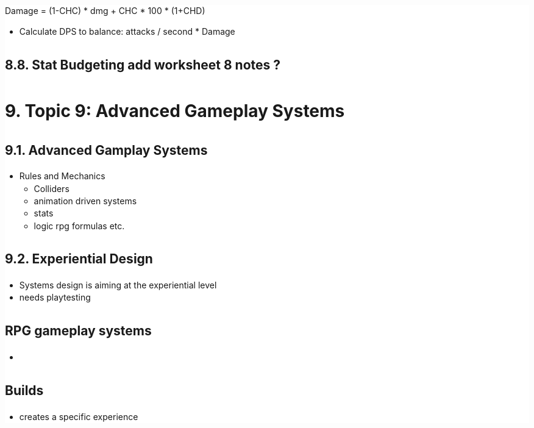 Damage = (1-CHC) * dmg + CHC * 100 * (1+CHD)

- Calculate DPS to balance: attacks / second * Damage

## 8.8. Stat Budgeting add worksheet 8 notes ?

# 9. Topic 9: Advanced Gameplay Systems
## 9.1. Advanced Gamplay Systems
- Rules and Mechanics
    - Colliders
    - animation driven systems
    - stats
    - logic rpg formulas etc.

## 9.2. Experiential Design
- Systems design is aiming at the experiential level
- needs playtesting

## RPG gameplay systems
- 

## Builds
- creates a specific experience